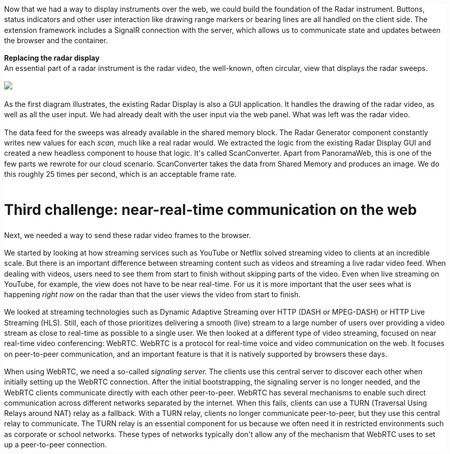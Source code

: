 Now that we had a way to display instruments over the web, we could
build the foundation of the Radar instrument. Buttons, status indicators
and other user interaction like drawing range markers or bearing lines
are all handled on the client side. The extension framework includes a
SignalR connection with the server, which allows us to communicate state
and updates between the browser and the container.

**Replacing the radar display**\
An essential part of a radar instrument is the radar video, the
well-known, often circular, view that displays the radar sweeps.

![](./media/image4.png)

As the first diagram illustrates, the existing Radar Display is also a
GUI application. It handles the drawing of the radar video, as well as
all the user input. We had already dealt with the user input via the web
panel. What was left was the radar video.

The data feed for the sweeps was already available in the shared memory
block. The Radar Generator component constantly writes new values for
each *scan,* much like a real radar would. We extracted the logic from
the existing Radar Display GUI and created a new headless component to
house that logic. It\'s called ScanConverter. Apart from PanoramaWeb,
this is one of the few parts we rewrote for our cloud scenario.
ScanConverter takes the data from Shared Memory and produces an image.
We do this roughly 25 times per second, which is an acceptable frame
rate.

# Third challenge: near-real-time communication on the web

Next, we needed a way to send these radar video frames to the browser.

We started by looking at how streaming services such as YouTube or
Netflix solved streaming video to clients at an incredible scale. But
there is an important difference between streaming content such as
videos and streaming a live radar video feed. When dealing with videos,
users need to see them from start to finish without skipping parts of
the video. Even when live streaming on YouTube, for example, the view
does not have to be near real-time. For us it is more important that the
user sees what is happening *right now* on the radar than that the user
views the video from start to finish.

We looked at streaming technologies such as Dynamic Adaptive Streaming
over HTTP (DASH or MPEG-DASH) or HTTP Live Streaming (HLS). Still, each
of those prioritizes delivering a smooth (live) stream to a large number
of users over providing a video stream as close to real-time as possible
to a single user. We then looked at a different type of video streaming,
focused on near real-time video conferencing: WebRTC. WebRTC is a
protocol for real-time voice and video communication on the web. It
focuses on peer-to-peer communication, and an important feature is that
it is natively supported by browsers these days.

When using WebRTC, we need a so-called *signaling server.* The clients
use this central server to discover each other when initially setting up
the WebRTC connection. After the initial bootstrapping, the signaling
server is no longer needed, and the WebRTC clients communicate directly
with each other peer-to-peer. WebRTC has several mechanisms to enable
such direct communication across different networks separated by the
internet. When this fails, clients can use a TURN (Traversal Using
Relays around NAT) relay as a fallback. With a TURN relay, clients no
longer communicate peer-to-peer, but they use this central relay to
communicate. The TURN relay is an essential component for us because we
often need it in restricted environments such as corporate or school
networks. These types of networks typically don\'t allow any of the
mechanism that WebRTC uses to set up a peer-to-peer connection.
